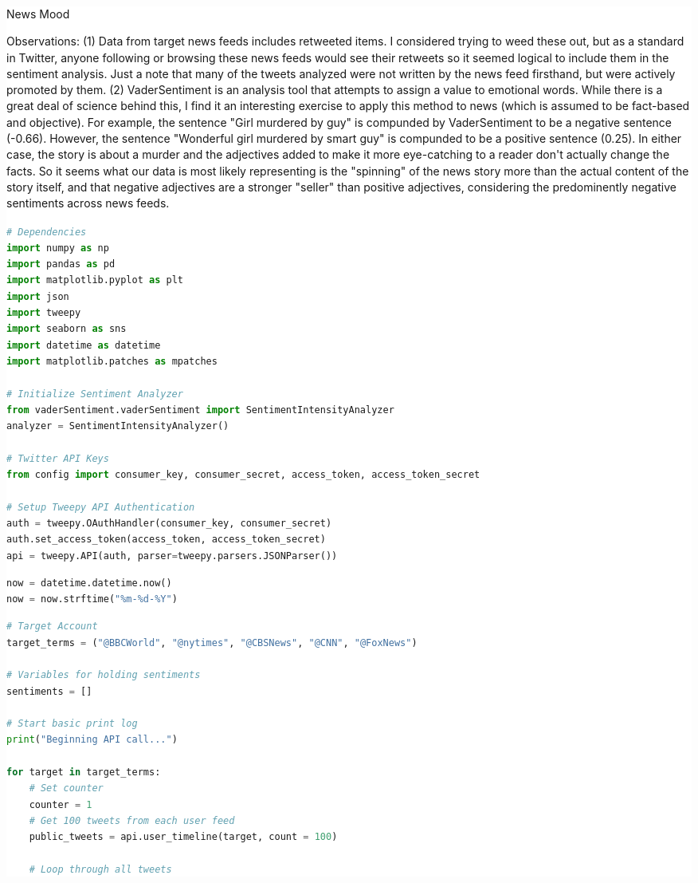 
News Mood

Observations:
(1)  Data from target news feeds includes retweeted items.  I considered trying to weed these out, but as a standard in Twitter, anyone following or browsing these news feeds would see their retweets so it seemed logical to include them in the sentiment analysis.  Just a note that many of the tweets analyzed were not written by the news feed firsthand, but were actively promoted by them.
(2)  VaderSentiment is an analysis tool that attempts to assign a value to emotional words.  While there is a great deal of science behind this, I find it an interesting exercise to apply this method to news (which is assumed to be fact-based and objective).  For example, the sentence "Girl murdered by guy" is compunded by VaderSentiment to be a negative sentence (-0.66).  However, the sentence "Wonderful girl murdered by smart guy" is compunded to be a positive sentence (0.25).  In either case, the story is about a murder and the adjectives added to make it more eye-catching to a reader don't actually change the facts.  So it seems what our data is most likely representing is the "spinning" of the news story more than the actual content of the story itself, and that negative adjectives are a stronger "seller" than positive adjectives, considering the predominently negative sentiments across news feeds.


```python
# Dependencies
import numpy as np
import pandas as pd
import matplotlib.pyplot as plt
import json
import tweepy
import seaborn as sns
import datetime as datetime
import matplotlib.patches as mpatches

# Initialize Sentiment Analyzer
from vaderSentiment.vaderSentiment import SentimentIntensityAnalyzer
analyzer = SentimentIntensityAnalyzer()

# Twitter API Keys
from config import consumer_key, consumer_secret, access_token, access_token_secret

# Setup Tweepy API Authentication
auth = tweepy.OAuthHandler(consumer_key, consumer_secret)
auth.set_access_token(access_token, access_token_secret)
api = tweepy.API(auth, parser=tweepy.parsers.JSONParser())
```


```python
now = datetime.datetime.now()
now = now.strftime("%m-%d-%Y")
```


```python
# Target Account
target_terms = ("@BBCWorld", "@nytimes", "@CBSNews", "@CNN", "@FoxNews")

# Variables for holding sentiments
sentiments = []

# Start basic print log
print("Beginning API call...")

for target in target_terms:
    # Set counter
    counter = 1
    # Get 100 tweets from each user feed
    public_tweets = api.user_timeline(target, count = 100)

    # Loop through all tweets 
```